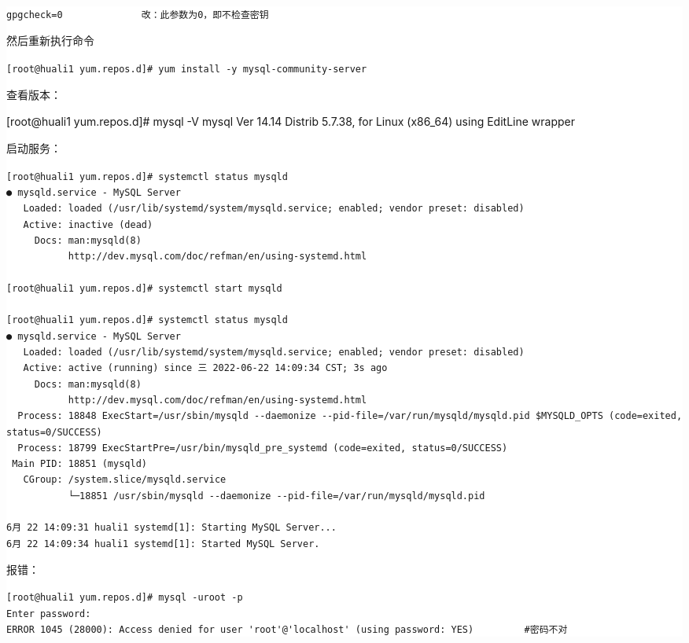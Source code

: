 ```
gpgcheck=0				改：此参数为0，即不检查密钥

```

然后重新执行命令

```
[root@huali1 yum.repos.d]# yum install -y mysql-community-server
```











查看版本：

[root@huali1 yum.repos.d]# mysql -V
mysql  Ver 14.14 Distrib 5.7.38, for Linux (x86_64) using  EditLine wrapper

启动服务：

```shell
[root@huali1 yum.repos.d]# systemctl status mysqld
● mysqld.service - MySQL Server
   Loaded: loaded (/usr/lib/systemd/system/mysqld.service; enabled; vendor preset: disabled)
   Active: inactive (dead)
     Docs: man:mysqld(8)
           http://dev.mysql.com/doc/refman/en/using-systemd.html

[root@huali1 yum.repos.d]# systemctl start mysqld

[root@huali1 yum.repos.d]# systemctl status mysqld
● mysqld.service - MySQL Server
   Loaded: loaded (/usr/lib/systemd/system/mysqld.service; enabled; vendor preset: disabled)
   Active: active (running) since 三 2022-06-22 14:09:34 CST; 3s ago
     Docs: man:mysqld(8)
           http://dev.mysql.com/doc/refman/en/using-systemd.html
  Process: 18848 ExecStart=/usr/sbin/mysqld --daemonize --pid-file=/var/run/mysqld/mysqld.pid $MYSQLD_OPTS (code=exited, status=0/SUCCESS)
  Process: 18799 ExecStartPre=/usr/bin/mysqld_pre_systemd (code=exited, status=0/SUCCESS)
 Main PID: 18851 (mysqld)
   CGroup: /system.slice/mysqld.service
           └─18851 /usr/sbin/mysqld --daemonize --pid-file=/var/run/mysqld/mysqld.pid

6月 22 14:09:31 huali1 systemd[1]: Starting MySQL Server...
6月 22 14:09:34 huali1 systemd[1]: Started MySQL Server.

```

报错：

```
[root@huali1 yum.repos.d]# mysql -uroot -p
Enter password: 
ERROR 1045 (28000): Access denied for user 'root'@'localhost' (using password: YES)			#密码不对
```
